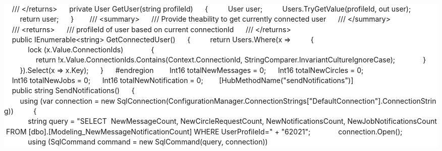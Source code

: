 &nbsp;&nbsp;&nbsp;&nbsp;<span class="cs__com">///&nbsp;&lt;/returns&gt;</span>&nbsp;
&nbsp;&nbsp;&nbsp;&nbsp;<span class="cs__keyword">private</span>&nbsp;User&nbsp;GetUser(<span class="cs__keyword">string</span>&nbsp;profileId)&nbsp;
&nbsp;&nbsp;&nbsp;&nbsp;{&nbsp;
&nbsp;&nbsp;&nbsp;&nbsp;&nbsp;&nbsp;&nbsp;&nbsp;User&nbsp;user;&nbsp;
&nbsp;&nbsp;&nbsp;&nbsp;&nbsp;&nbsp;&nbsp;&nbsp;Users.TryGetValue(profileId,&nbsp;<span class="cs__keyword">out</span>&nbsp;user);&nbsp;
&nbsp;&nbsp;&nbsp;&nbsp;&nbsp;&nbsp;&nbsp;&nbsp;<span class="cs__keyword">return</span>&nbsp;user;&nbsp;
&nbsp;&nbsp;&nbsp;&nbsp;}&nbsp;
&nbsp;
&nbsp;&nbsp;&nbsp;&nbsp;<span class="cs__com">///&nbsp;&lt;summary&gt;</span>&nbsp;
&nbsp;&nbsp;&nbsp;&nbsp;<span class="cs__com">///&nbsp;Provide&nbsp;theability&nbsp;to&nbsp;get&nbsp;currently&nbsp;connected&nbsp;user</span>&nbsp;
&nbsp;&nbsp;&nbsp;&nbsp;<span class="cs__com">///&nbsp;&lt;/summary&gt;</span>&nbsp;
&nbsp;&nbsp;&nbsp;&nbsp;<span class="cs__com">///&nbsp;&lt;returns&gt;</span>&nbsp;
&nbsp;&nbsp;&nbsp;&nbsp;<span class="cs__com">///&nbsp;profileId&nbsp;of&nbsp;user&nbsp;based&nbsp;on&nbsp;current&nbsp;connectionId</span>&nbsp;
&nbsp;&nbsp;&nbsp;&nbsp;<span class="cs__com">///&nbsp;&lt;/returns&gt;</span>&nbsp;
&nbsp;&nbsp;&nbsp;&nbsp;<span class="cs__keyword">public</span>&nbsp;IEnumerable&lt;<span class="cs__keyword">string</span>&gt;&nbsp;GetConnectedUser()&nbsp;
&nbsp;&nbsp;&nbsp;&nbsp;{&nbsp;
&nbsp;&nbsp;&nbsp;&nbsp;&nbsp;&nbsp;&nbsp;&nbsp;<span class="cs__keyword">return</span>&nbsp;Users.Where(x&nbsp;=&gt;&nbsp;
&nbsp;&nbsp;&nbsp;&nbsp;&nbsp;&nbsp;&nbsp;&nbsp;{&nbsp;
&nbsp;&nbsp;&nbsp;&nbsp;&nbsp;&nbsp;&nbsp;&nbsp;&nbsp;&nbsp;&nbsp;&nbsp;<span class="cs__keyword">lock</span>&nbsp;(x.Value.ConnectionIds)&nbsp;
&nbsp;&nbsp;&nbsp;&nbsp;&nbsp;&nbsp;&nbsp;&nbsp;&nbsp;&nbsp;&nbsp;&nbsp;{&nbsp;
&nbsp;&nbsp;&nbsp;&nbsp;&nbsp;&nbsp;&nbsp;&nbsp;&nbsp;&nbsp;&nbsp;&nbsp;&nbsp;&nbsp;&nbsp;&nbsp;<span class="cs__keyword">return</span>&nbsp;!x.Value.ConnectionIds.Contains(Context.ConnectionId,&nbsp;StringComparer.InvariantCultureIgnoreCase);&nbsp;
&nbsp;&nbsp;&nbsp;&nbsp;&nbsp;&nbsp;&nbsp;&nbsp;&nbsp;&nbsp;&nbsp;&nbsp;}&nbsp;
&nbsp;&nbsp;&nbsp;&nbsp;&nbsp;&nbsp;&nbsp;&nbsp;}).Select(x&nbsp;=&gt;&nbsp;x.Key);&nbsp;
&nbsp;&nbsp;&nbsp;&nbsp;}<span class="cs__preproc">&nbsp;
&nbsp;&nbsp;&nbsp;&nbsp;#endregion</span>&nbsp;
&nbsp;
&nbsp;&nbsp;&nbsp;&nbsp;Int16&nbsp;totalNewMessages&nbsp;=&nbsp;<span class="cs__number">0</span>;&nbsp;
&nbsp;&nbsp;&nbsp;&nbsp;Int16&nbsp;totalNewCircles&nbsp;=&nbsp;<span class="cs__number">0</span>;&nbsp;
&nbsp;&nbsp;&nbsp;&nbsp;Int16&nbsp;totalNewJobs&nbsp;=&nbsp;<span class="cs__number">0</span>;&nbsp;
&nbsp;&nbsp;&nbsp;&nbsp;Int16&nbsp;totalNewNotification&nbsp;=&nbsp;<span class="cs__number">0</span>;&nbsp;
&nbsp;
&nbsp;&nbsp;&nbsp;&nbsp;[HubMethodName(<span class="cs__string">&quot;sendNotifications&quot;</span>)]&nbsp;
&nbsp;&nbsp;&nbsp;&nbsp;<span class="cs__keyword">public</span>&nbsp;<span class="cs__keyword">string</span>&nbsp;SendNotifications()&nbsp;
&nbsp;&nbsp;&nbsp;&nbsp;{&nbsp;
&nbsp;&nbsp;&nbsp;&nbsp;&nbsp;&nbsp;&nbsp;&nbsp;<span class="cs__keyword">using</span>&nbsp;(var&nbsp;connection&nbsp;=&nbsp;<span class="cs__keyword">new</span>&nbsp;SqlConnection(ConfigurationManager.ConnectionStrings[<span class="cs__string">&quot;DefaultConnection&quot;</span>].ConnectionString))&nbsp;
&nbsp;&nbsp;&nbsp;&nbsp;&nbsp;&nbsp;&nbsp;&nbsp;{&nbsp;
&nbsp;&nbsp;&nbsp;&nbsp;&nbsp;&nbsp;&nbsp;&nbsp;&nbsp;&nbsp;&nbsp;&nbsp;<span class="cs__keyword">string</span>&nbsp;query&nbsp;=&nbsp;<span class="cs__string">&quot;SELECT&nbsp;&nbsp;NewMessageCount,&nbsp;NewCircleRequestCount,&nbsp;NewNotificationsCount,&nbsp;NewJobNotificationsCount&nbsp;FROM&nbsp;[dbo].[Modeling_NewMessageNotificationCount]&nbsp;WHERE&nbsp;UserProfileId=&quot;</span>&nbsp;&#43;&nbsp;<span class="cs__string">&quot;62021&quot;</span>;&nbsp;
&nbsp;&nbsp;&nbsp;&nbsp;&nbsp;&nbsp;&nbsp;&nbsp;&nbsp;&nbsp;&nbsp;&nbsp;connection.Open();&nbsp;
&nbsp;&nbsp;&nbsp;&nbsp;&nbsp;&nbsp;&nbsp;&nbsp;&nbsp;&nbsp;&nbsp;&nbsp;<span class="cs__keyword">using</span>&nbsp;(SqlCommand&nbsp;command&nbsp;=&nbsp;<span class="cs__keyword">new</span>&nbsp;SqlCommand(query,&nbsp;connection))&nbsp;